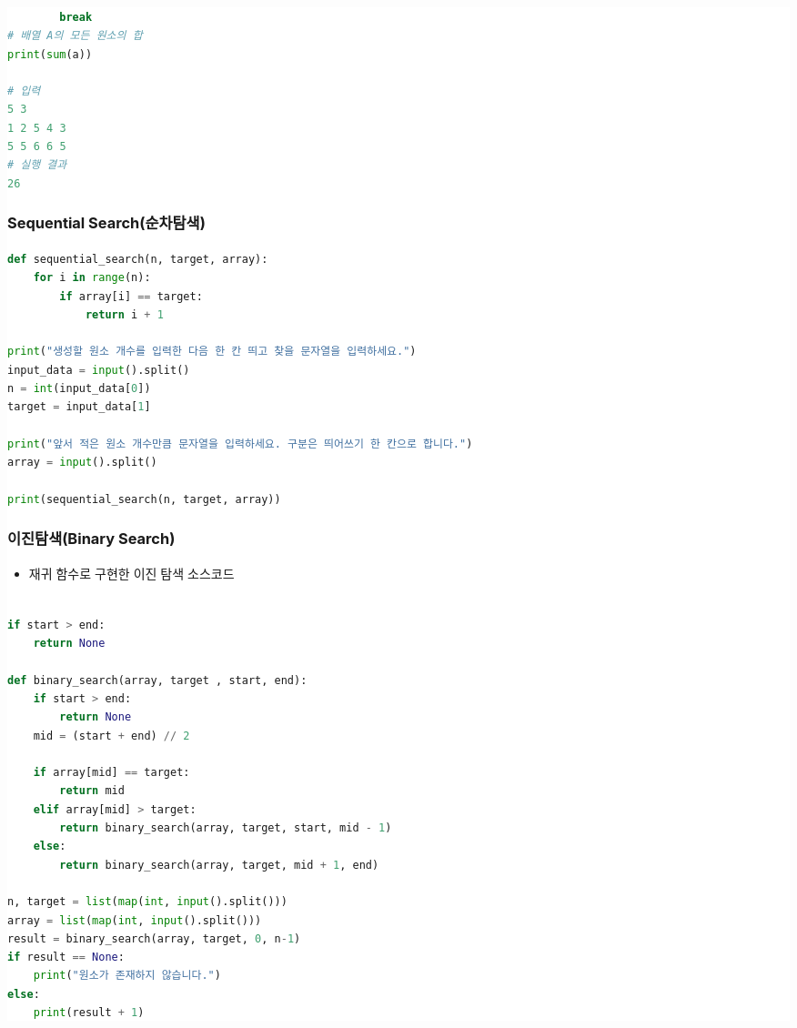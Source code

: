 ```python
        break
# 배열 A의 모든 원소의 합
print(sum(a))

# 입력
5 3
1 2 5 4 3
5 5 6 6 5
# 실행 결과
26
```





### Sequential Search(순차탐색)

```python
def sequential_search(n, target, array):
    for i in range(n):
        if array[i] == target:
            return i + 1

print("생성할 원소 개수를 입력한 다음 한 칸 띄고 찾을 문자열을 입력하세요.")
input_data = input().split()
n = int(input_data[0])
target = input_data[1]

print("앞서 적은 원소 개수만큼 문자열을 입력하세요. 구분은 띄어쓰기 한 칸으로 합니다.")
array = input().split()

print(sequential_search(n, target, array))
```



### 이진탐색(Binary Search)

* 재귀 함수로 구현한 이진 탐색 소스코드

```python

if start > end:
    return None

def binary_search(array, target , start, end):
    if start > end:
        return None
    mid = (start + end) // 2

    if array[mid] == target:
        return mid
    elif array[mid] > target:
        return binary_search(array, target, start, mid - 1)
    else:
        return binary_search(array, target, mid + 1, end)
    
n, target = list(map(int, input().split()))
array = list(map(int, input().split()))
result = binary_search(array, target, 0, n-1)
if result == None:
    print("원소가 존재하지 않습니다.")
else:
    print(result + 1)

```
